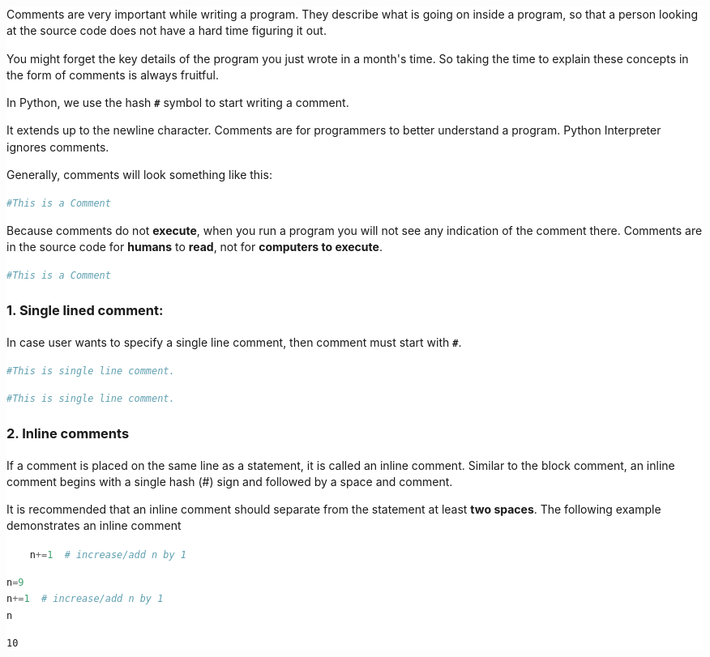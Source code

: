 Comments are very important while writing a program. They describe what is going on inside a program, so that a person looking at the source code does not have a hard time figuring it out.

You might forget the key details of the program you just wrote in a month's time. So taking the time to explain these concepts in the form of comments is always fruitful.

In Python, we use the hash **`#`** symbol to start writing a comment.

It extends up to the newline character. Comments are for programmers to better understand a program. Python Interpreter ignores comments.

Generally, comments will look something like this:

```python
#This is a Comment
```

Because comments do not **execute**, when you run a program you will not see any indication of the comment there. Comments are in the source code for **humans** to **read**, not for **computers to execute**.


```python
#This is a Comment
```

### 1. Single lined comment:
In case user wants to specify a single line comment, then comment must start with **`#`**.

```python
#This is single line comment.
```


```python
#This is single line comment.
```

### 2. Inline comments
If a comment is placed on the same line as a statement, it is called an inline comment. Similar to the block comment, an inline comment begins with a single hash (#) sign and followed by a space and comment.

It is recommended that an inline comment should separate from the statement at least **two spaces**. The following example demonstrates an inline comment

```python
    n+=1  # increase/add n by 1
```


```python
n=9
n+=1  # increase/add n by 1
n
```
```
10
```

